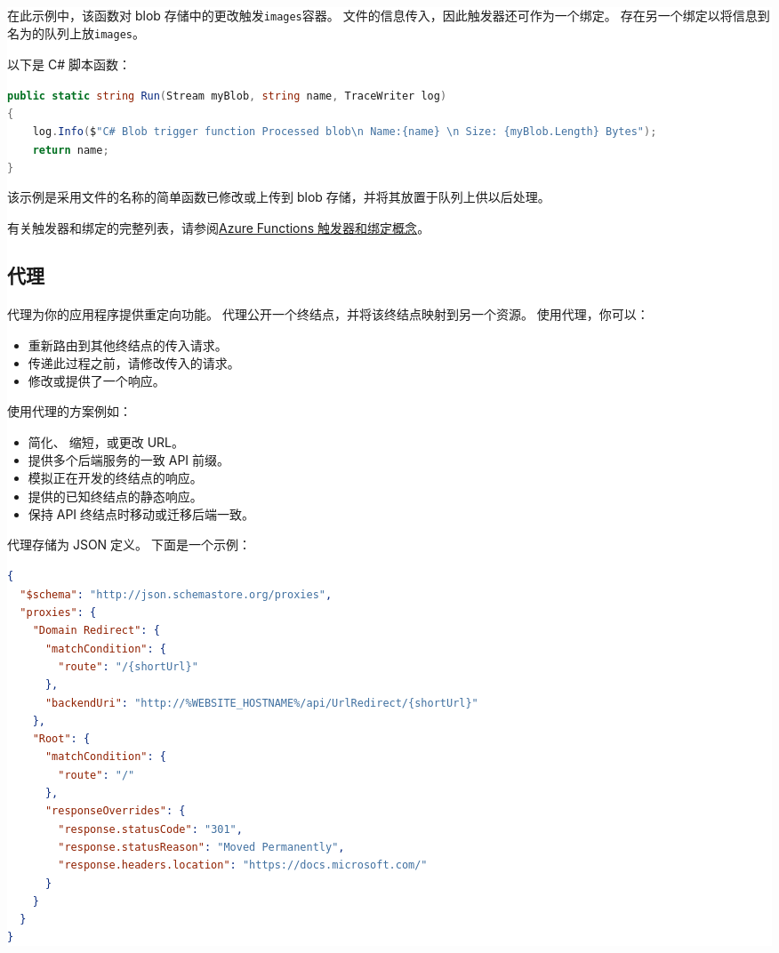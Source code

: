 在此示例中，该函数对 blob 存储中的更改触发`images`容器。 文件的信息传入，因此触发器还可作为一个绑定。 存在另一个绑定以将信息到名为的队列上放`images`。

以下是 C# 脚本函数：

```csharp
public static string Run(Stream myBlob, string name, TraceWriter log)
{
    log.Info($"C# Blob trigger function Processed blob\n Name:{name} \n Size: {myBlob.Length} Bytes");
    return name;
}
```

该示例是采用文件的名称的简单函数已修改或上传到 blob 存储，并将其放置于队列上供以后处理。

有关触发器和绑定的完整列表，请参阅[Azure Functions 触发器和绑定概念](https://docs.microsoft.com/azure/azure-functions/functions-triggers-bindings)。

## <a name="proxies"></a>代理

代理为你的应用程序提供重定向功能。 代理公开一个终结点，并将该终结点映射到另一个资源。 使用代理，你可以：

* 重新路由到其他终结点的传入请求。
* 传递此过程之前，请修改传入的请求。
* 修改或提供了一个响应。

使用代理的方案例如：

* 简化、 缩短，或更改 URL。
* 提供多个后端服务的一致 API 前缀。
* 模拟正在开发的终结点的响应。
* 提供的已知终结点的静态响应。
* 保持 API 终结点时移动或迁移后端一致。

代理存储为 JSON 定义。 下面是一个示例：

```json
{
  "$schema": "http://json.schemastore.org/proxies",
  "proxies": {
    "Domain Redirect": {
      "matchCondition": {
        "route": "/{shortUrl}"
      },
      "backendUri": "http://%WEBSITE_HOSTNAME%/api/UrlRedirect/{shortUrl}"
    },
    "Root": {
      "matchCondition": {
        "route": "/"
      },
      "responseOverrides": {
        "response.statusCode": "301",
        "response.statusReason": "Moved Permanently",
        "response.headers.location": "https://docs.microsoft.com/"
      }
    }
  }
}
```
